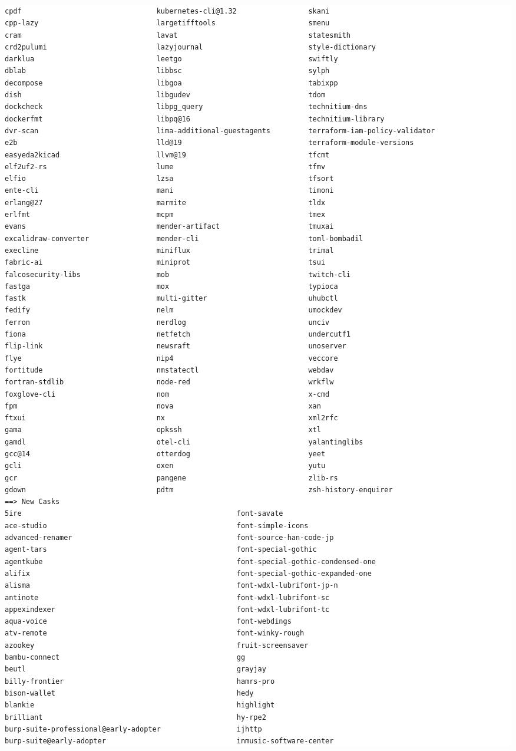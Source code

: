 ```
cpdf                                kubernetes-cli@1.32                 skani
cpp-lazy                            largetifftools                      smenu
cram                                lavat                               statesmith
crd2pulumi                          lazyjournal                         style-dictionary
darklua                             leetgo                              swiftly
dblab                               libbsc                              sylph
decompose                           libgoa                              tabixpp
dish                                libgudev                            tdom
dockcheck                           libpg_query                         technitium-dns
dockerfmt                           libpq@16                            technitium-library
dvr-scan                            lima-additional-guestagents         terraform-iam-policy-validator
e2b                                 lld@19                              terraform-module-versions
easyeda2kicad                       llvm@19                             tfcmt
elf2uf2-rs                          lume                                tfmv
elfio                               lzsa                                tfsort
ente-cli                            mani                                timoni
erlang@27                           marmite                             tldx
erlfmt                              mcpm                                tmex
evans                               mender-artifact                     tmuxai
excalidraw-converter                mender-cli                          toml-bombadil
execline                            miniflux                            trimal
fabric-ai                           miniprot                            tsui
falcosecurity-libs                  mob                                 twitch-cli
fastga                              mox                                 typioca
fastk                               multi-gitter                        uhubctl
fedify                              nelm                                umockdev
ferron                              nerdlog                             unciv
fiona                               netfetch                            undercutf1
flip-link                           newsraft                            unoserver
flye                                nip4                                veccore
fortitude                           nmstatectl                          webdav
fortran-stdlib                      node-red                            wrkflw
foxglove-cli                        nom                                 x-cmd
fpm                                 nova                                xan
ftxui                               nx                                  xml2rfc
gama                                opkssh                              xtl
gamdl                               otel-cli                            yalantinglibs
gcc@14                              otterdog                            yeet
gcli                                oxen                                yutu
gcr                                 pangene                             zlib-rs
gdown                               pdtm                                zsh-history-enquirer
==> New Casks
5ire                                                   font-savate
ace-studio                                             font-simple-icons
advanced-renamer                                       font-source-han-code-jp
agent-tars                                             font-special-gothic
agentkube                                              font-special-gothic-condensed-one
alifix                                                 font-special-gothic-expanded-one
alisma                                                 font-wdxl-lubrifont-jp-n
antinote                                               font-wdxl-lubrifont-sc
appexindexer                                           font-wdxl-lubrifont-tc
aqua-voice                                             font-webdings
atv-remote                                             font-winky-rough
azookey                                                fruit-screensaver
bambu-connect                                          gg
beutl                                                  grayjay
billy-frontier                                         hamrs-pro
bison-wallet                                           hedy
blankie                                                highlight
brilliant                                              hy-rpe2
burp-suite-professional@early-adopter                  ijhttp
burp-suite@early-adopter                               inmusic-software-center
```